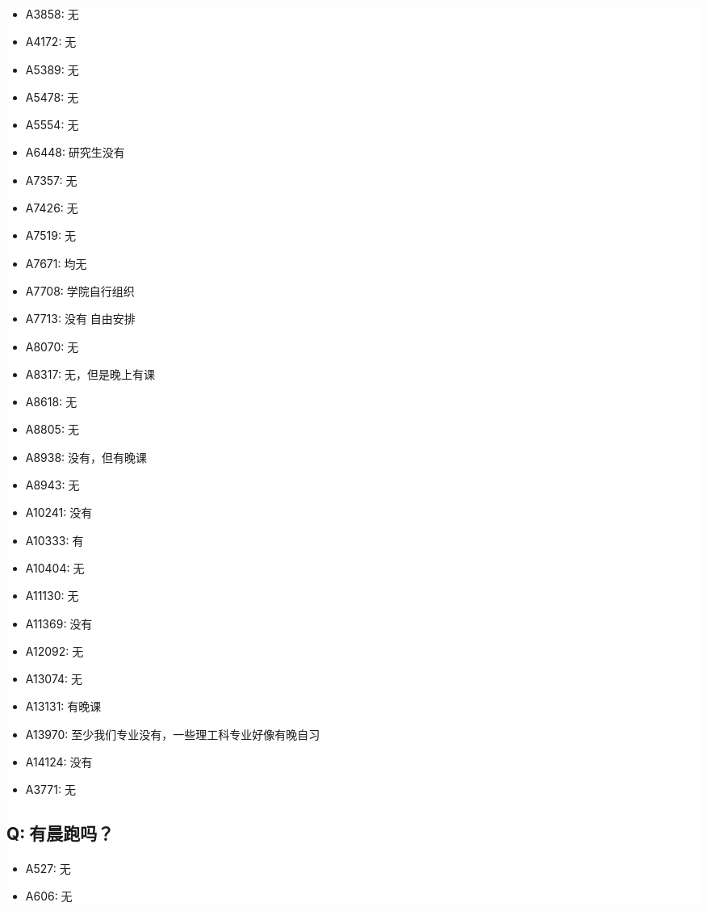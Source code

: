- A3858: 无

- A4172: 无

- A5389: 无

- A5478: 无

- A5554: 无

- A6448: 研究生没有

- A7357: 无

- A7426: 无

- A7519: 无

- A7671: 均无

- A7708: 学院自行组织

- A7713: 没有 自由安排

- A8070: 无

- A8317: 无，但是晚上有课

- A8618: 无

- A8805: 无

- A8938: 没有，但有晚课

- A8943: 无

- A10241: 没有

- A10333: 有

- A10404: 无

- A11130: 无

- A11369: 没有

- A12092: 无

- A13074: 无

- A13131: 有晚课

- A13970: 至少我们专业没有，一些理工科专业好像有晚自习

- A14124: 没有

- A3771: 无

## Q: 有晨跑吗？

- A527: 无

- A606: 无
